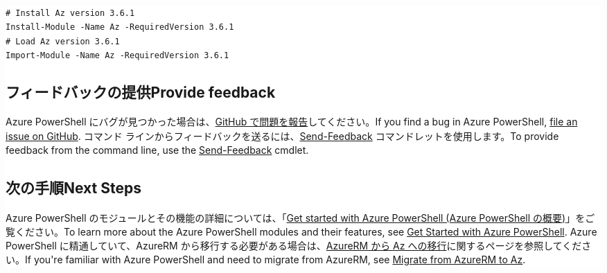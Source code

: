 ```powershell-interactive
# Install Az version 3.6.1
Install-Module -Name Az -RequiredVersion 3.6.1
# Load Az version 3.6.1
Import-Module -Name Az -RequiredVersion 3.6.1
```

## <a name="provide-feedback"></a><span data-ttu-id="97cae-178">フィードバックの提供</span><span class="sxs-lookup"><span data-stu-id="97cae-178">Provide feedback</span></span>

<span data-ttu-id="97cae-179">Azure PowerShell にバグが見つかった場合は、[GitHub で問題を報告](https://github.com/Azure/azure-powershell/issues)してください。</span><span class="sxs-lookup"><span data-stu-id="97cae-179">If you find a bug in Azure PowerShell, [file an issue on GitHub](https://github.com/Azure/azure-powershell/issues).</span></span> <span data-ttu-id="97cae-180">コマンド ラインからフィードバックを送るには、[Send-Feedback](/powershell/module/az.accounts/send-feedback) コマンドレットを使用します。</span><span class="sxs-lookup"><span data-stu-id="97cae-180">To provide feedback from the command line, use the [Send-Feedback](/powershell/module/az.accounts/send-feedback) cmdlet.</span></span>

## <a name="next-steps"></a><span data-ttu-id="97cae-181">次の手順</span><span class="sxs-lookup"><span data-stu-id="97cae-181">Next Steps</span></span>

<span data-ttu-id="97cae-182">Azure PowerShell のモジュールとその機能の詳細については、「[Get started with Azure PowerShell (Azure PowerShell の概要)](get-started-azureps.md)」をご覧ください。</span><span class="sxs-lookup"><span data-stu-id="97cae-182">To learn more about the Azure PowerShell modules and their features, see [Get Started with Azure PowerShell](get-started-azureps.md).</span></span> <span data-ttu-id="97cae-183">Azure PowerShell に精通していて、AzureRM から移行する必要がある場合は、[AzureRM から Az への移行](migrate-from-azurerm-to-az.md)に関するページを参照してください。</span><span class="sxs-lookup"><span data-stu-id="97cae-183">If you're familiar with Azure PowerShell and need to migrate from AzureRM, see [Migrate from AzureRM to Az](migrate-from-azurerm-to-az.md).</span></span>
